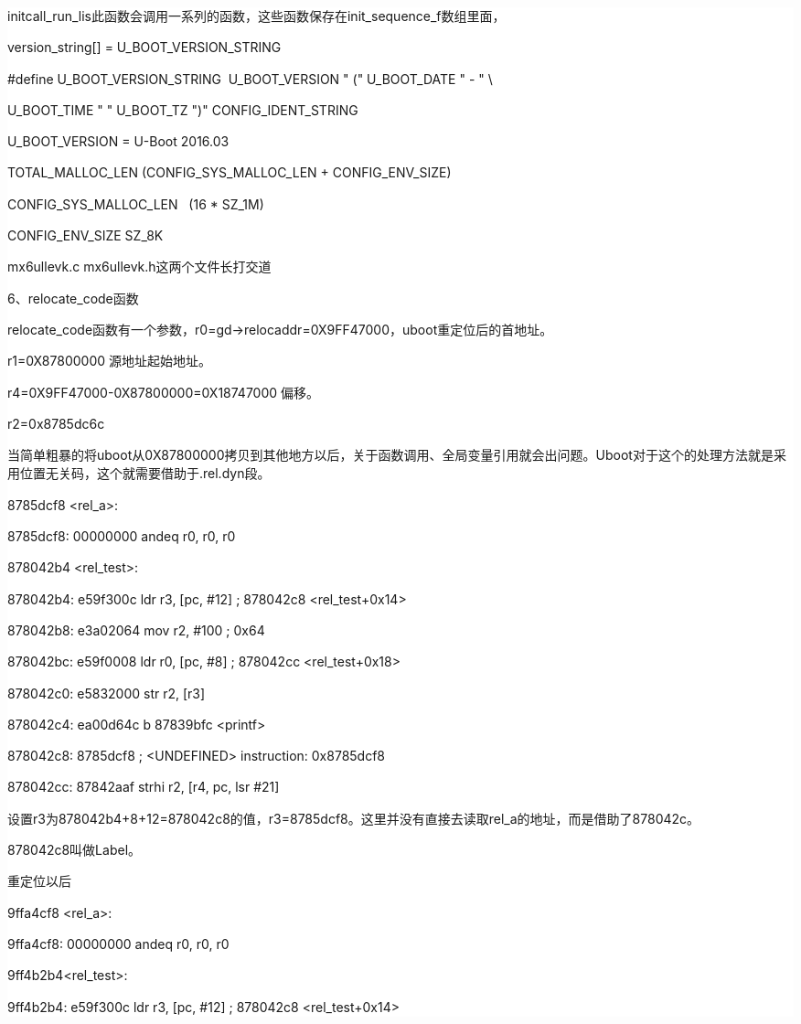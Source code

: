 initcall_run_lis此函数会调用一系列的函数，这些函数保存在init_sequence_f数组里面，

version_string[] = U_BOOT_VERSION_STRING

#define U_BOOT_VERSION_STRING  U_BOOT_VERSION " (" U_BOOT_DATE " - " \

U_BOOT_TIME " " U_BOOT_TZ ")" CONFIG_IDENT_STRING

U_BOOT_VERSION = U-Boot 2016.03

TOTAL_MALLOC_LEN (CONFIG_SYS_MALLOC_LEN + CONFIG_ENV_SIZE)

CONFIG_SYS_MALLOC_LEN   (16 * SZ_1M)

CONFIG_ENV_SIZE SZ_8K

  

mx6ullevk.c mx6ullevk.h这两个文件长打交道

6、relocate_code函数

relocate_code函数有一个参数，r0=gd-\>relocaddr=0X9FF47000，uboot重定位后的首地址。

r1=0X87800000 源地址起始地址。

r4=0X9FF47000-0X87800000=0X18747000 偏移。

r2=0x8785dc6c

当简单粗暴的将uboot从0X87800000拷贝到其他地方以后，关于函数调用、全局变量引用就会出问题。Uboot对于这个的处理方法就是采用位置无关码，这个就需要借助于.rel.dyn段。

8785dcf8 \<rel_a\>:

8785dcf8: 00000000 andeq r0, r0, r0

878042b4 \<rel_test\>:

878042b4: e59f300c ldr r3, [pc, #12] ; 878042c8 \<rel_test+0x14\>

878042b8: e3a02064 mov r2, #100 ; 0x64

878042bc: e59f0008 ldr r0, [pc, #8] ; 878042cc \<rel_test+0x18\>

878042c0: e5832000 str r2, [r3]

878042c4: ea00d64c b 87839bfc \<printf\>

878042c8: 8785dcf8 ; \<UNDEFINED\> instruction: 0x8785dcf8

878042cc: 87842aaf strhi r2, [r4, pc, lsr #21]

设置r3为878042b4+8+12=878042c8的值，r3=8785dcf8。这里并没有直接去读取rel_a的地址，而是借助了878042c。

878042c8叫做Label。

重定位以后

9ffa4cf8 \<rel_a\>:

9ffa4cf8: 00000000 andeq r0, r0, r0

9ff4b2b4\<rel_test\>:

9ff4b2b4: e59f300c ldr r3, [pc, #12] ; 878042c8 \<rel_test+0x14\>
